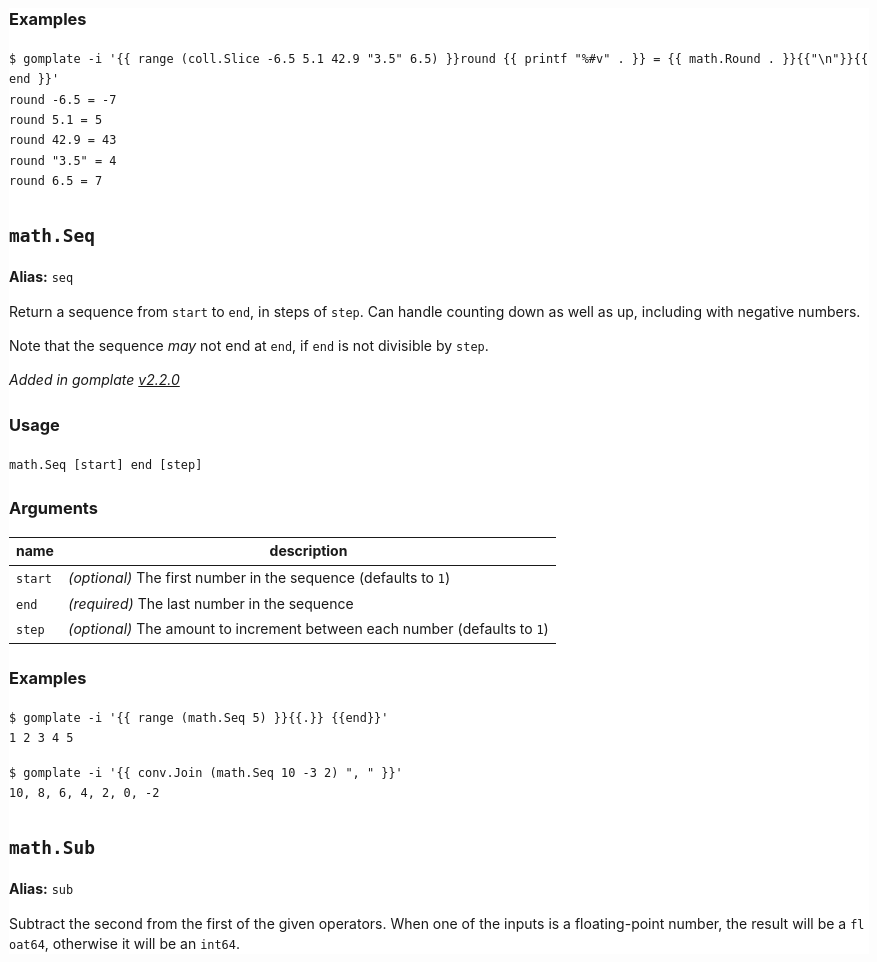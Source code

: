 ### Examples

```console
$ gomplate -i '{{ range (coll.Slice -6.5 5.1 42.9 "3.5" 6.5) }}round {{ printf "%#v" . }} = {{ math.Round . }}{{"\n"}}{{ end }}'
round -6.5 = -7
round 5.1 = 5
round 42.9 = 43
round "3.5" = 4
round 6.5 = 7
```

## `math.Seq`

**Alias:** `seq`

Return a sequence from `start` to `end`, in steps of `step`. Can handle counting
down as well as up, including with negative numbers.

Note that the sequence _may_ not end at `end`, if `end` is not divisible by `step`.

_Added in gomplate [v2.2.0](https://github.com/hairyhenderson/gomplate/releases/tag/v2.2.0)_
### Usage

```
math.Seq [start] end [step]
```

### Arguments

| name | description |
|------|-------------|
| `start` | _(optional)_ The first number in the sequence (defaults to `1`) |
| `end` | _(required)_ The last number in the sequence |
| `step` | _(optional)_ The amount to increment between each number (defaults to `1`) |

### Examples

```console
$ gomplate -i '{{ range (math.Seq 5) }}{{.}} {{end}}'
1 2 3 4 5
```
```console
$ gomplate -i '{{ conv.Join (math.Seq 10 -3 2) ", " }}'
10, 8, 6, 4, 2, 0, -2
```

## `math.Sub`

**Alias:** `sub`

Subtract the second from the first of the given operators.  When one of the inputs is a floating-point number, the result will be a `float64`, otherwise it will be an `int64`.
